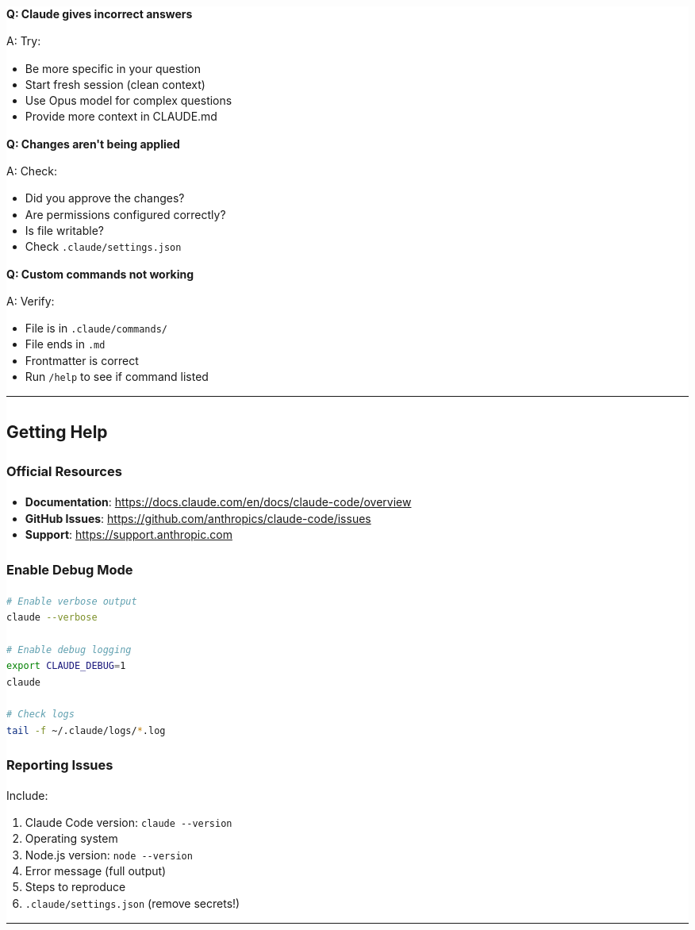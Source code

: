 **Q: Claude gives incorrect answers**

A: Try:
- Be more specific in your question
- Start fresh session (clean context)
- Use Opus model for complex questions
- Provide more context in CLAUDE.md

**Q: Changes aren't being applied**

A: Check:
- Did you approve the changes?
- Are permissions configured correctly?
- Is file writable?
- Check `.claude/settings.json`

**Q: Custom commands not working**

A: Verify:
- File is in `.claude/commands/`
- File ends in `.md`
- Frontmatter is correct
- Run `/help` to see if command listed

---

## Getting Help

### Official Resources

- **Documentation**: https://docs.claude.com/en/docs/claude-code/overview
- **GitHub Issues**: https://github.com/anthropics/claude-code/issues
- **Support**: https://support.anthropic.com

### Enable Debug Mode

```bash
# Enable verbose output
claude --verbose

# Enable debug logging
export CLAUDE_DEBUG=1
claude

# Check logs
tail -f ~/.claude/logs/*.log
```

### Reporting Issues

Include:
1. Claude Code version: `claude --version`
2. Operating system
3. Node.js version: `node --version`
4. Error message (full output)
5. Steps to reproduce
6. `.claude/settings.json` (remove secrets!)

---